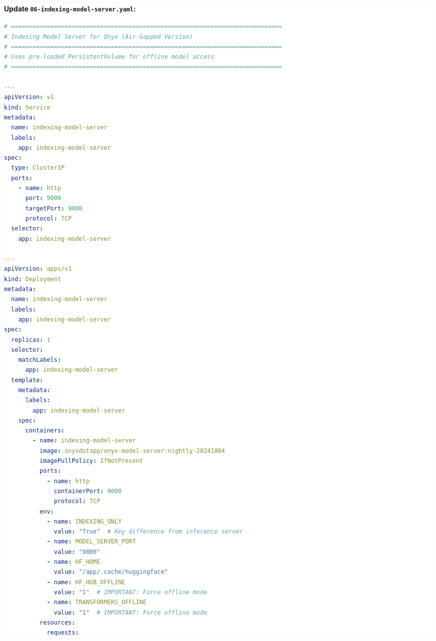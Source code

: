 **Update `06-indexing-model-server.yaml`:**

```yaml
# ============================================================================
# Indexing Model Server for Onyx (Air-Gapped Version)
# ============================================================================
# Uses pre-loaded PersistentVolume for offline model access
# ============================================================================

---
apiVersion: v1
kind: Service
metadata:
  name: indexing-model-server
  labels:
    app: indexing-model-server
spec:
  type: ClusterIP
  ports:
    - name: http
      port: 9000
      targetPort: 9000
      protocol: TCP
  selector:
    app: indexing-model-server

---
apiVersion: apps/v1
kind: Deployment
metadata:
  name: indexing-model-server
  labels:
    app: indexing-model-server
spec:
  replicas: 1
  selector:
    matchLabels:
      app: indexing-model-server
  template:
    metadata:
      labels:
        app: indexing-model-server
    spec:
      containers:
        - name: indexing-model-server
          image: onyxdotapp/onyx-model-server:nightly-20241004
          imagePullPolicy: IfNotPresent
          ports:
            - name: http
              containerPort: 9000
              protocol: TCP
          env:
            - name: INDEXING_ONLY
              value: "True"  # Key difference from inference server
            - name: MODEL_SERVER_PORT
              value: "9000"
            - name: HF_HOME
              value: "/app/.cache/huggingface"
            - name: HF_HUB_OFFLINE
              value: "1"  # IMPORTANT: Force offline mode
            - name: TRANSFORMERS_OFFLINE
              value: "1"  # IMPORTANT: Force offline mode
          resources:
            requests:
```